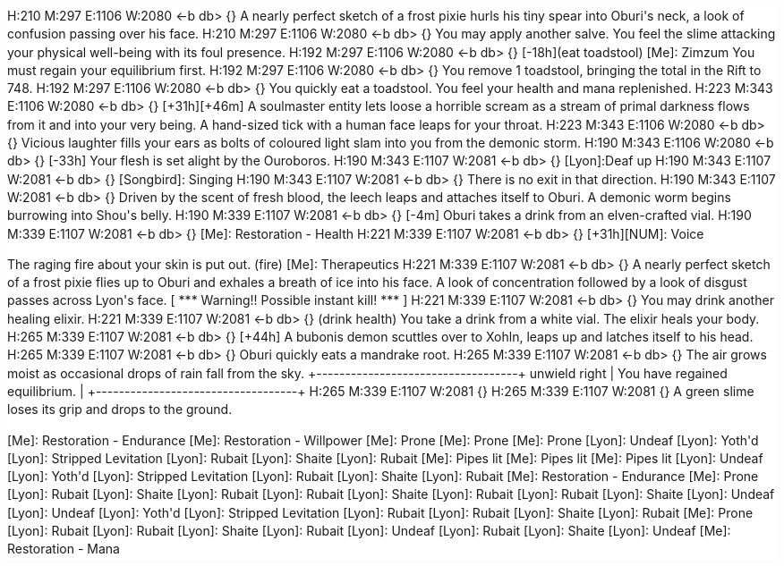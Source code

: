H:210 M:297 E:1106 W:2080 <-b db> {} 
A nearly perfect sketch of a frost pixie hurls his tiny spear into Oburi's 
neck, a look of confusion passing over his face.
H:210 M:297 E:1106 W:2080 <-b db> {} 
You may apply another salve.
You feel the slime attacking your physical well-being with its foul presence.
H:192 M:297 E:1106 W:2080 <-b db> {} [-18h](eat toadstool) 
[Me]: Zimzum
You must regain your equilibrium first.
H:192 M:297 E:1106 W:2080 <-b db> {} 
You remove 1 toadstool, bringing the total in the Rift to 748.
H:192 M:297 E:1106 W:2080 <-b db> {} 
You quickly eat a toadstool.
You feel your health and mana replenished.
H:223 M:343 E:1106 W:2080 <-b db> {} [+31h][+46m]
A soulmaster entity lets loose a horrible scream as a stream of primal darkness
flows from it and into your very being.
A hand-sized tick with a human face leaps for your throat.
H:223 M:343 E:1106 W:2080 <-b db> {} 
Vicious laughter fills your ears as bolts of coloured light slam into you from 
the demonic storm.
H:190 M:343 E:1106 W:2080 <-b db> {} [-33h]
Your flesh is set alight by the Ouroboros.
H:190 M:343 E:1107 W:2081 <-b db> {} 
[Lyon]:Deaf
up
H:190 M:343 E:1107 W:2081 <-b db> {} 
[Songbird]: Singing
H:190 M:343 E:1107 W:2081 <-b db> {} 
There is no exit in that direction.
H:190 M:343 E:1107 W:2081 <-b db> {} 
Driven by the scent of fresh blood, the leech leaps and attaches itself to 
Oburi.
A demonic worm begins burrowing into Shou's belly.
H:190 M:339 E:1107 W:2081 <-b db> {} [-4m]
Oburi takes a drink from an elven-crafted vial.
H:190 M:339 E:1107 W:2081 <-b db> {} 
[Me]: Restoration - Health
H:221 M:339 E:1107 W:2081 <-b db> {} [+31h][NUM]: Voice

The raging fire about your skin is put out. (fire)
[Me]:  Therapeutics 
H:221 M:339 E:1107 W:2081 <-b db> {} 
A nearly perfect sketch of a frost pixie flies up to Oburi and exhales a breath
of ice into his face.
A look of concentration followed by a look of disgust passes across Lyon's 
face.
[ *** Warning!! Possible instant kill! *** ]
H:221 M:339 E:1107 W:2081 <-b db> {} 
You may drink another healing elixir.
H:221 M:339 E:1107 W:2081 <-b db> {} (drink health) 
You take a drink from a white vial.
The elixir heals your body.
H:265 M:339 E:1107 W:2081 <-b db> {} [+44h]
A bubonis demon scuttles over to Xohln, leaps up and latches itself to his 
head.
H:265 M:339 E:1107 W:2081 <-b db> {} 
Oburi quickly eats a mandrake root.
H:265 M:339 E:1107 W:2081 <-b db> {} 
The air grows moist as occasional drops of rain fall from the sky.
+-----------------------------------+
unwield right
|   You have regained equilibrium.  |
+-----------------------------------+
H:265 M:339 E:1107 W:2081 <eb db> {} 
H:265 M:339 E:1107 W:2081 <eb db> {} 
A green slime loses its grip and drops to the ground.

[Oburi]: Bedazzle 
[Me]: Restoration - Endurance
[Me]: Restoration - Willpower
[Me]: Prone
[Me]: Prone
[Me]: Prone
[Lyon]: Undeaf
[Lyon]: Yoth'd
[Lyon]: Stripped Levitation
[Lyon]: Rubait
[Lyon]: Shaite
[Lyon]: Rubait
[Me]: Pipes lit
[Me]: Pipes lit
[Me]: Pipes lit
[Lyon]: Undeaf
[Lyon]: Yoth'd
[Lyon]: Stripped Levitation
[Lyon]: Rubait
[Lyon]: Shaite
[Lyon]: Rubait
[Me]: Restoration - Endurance
[Me]: Prone
[Lyon]: Rubait
[Lyon]: Shaite
[Lyon]: Rubait
[Lyon]: Rubait
[Lyon]: Shaite
[Lyon]: Rubait
[Lyon]: Rubait
[Lyon]: Shaite
[Lyon]: Undeaf
[Lyon]: Undeaf
[Lyon]: Yoth'd
[Lyon]: Stripped Levitation
[Lyon]: Rubait
[Lyon]: Rubait
[Lyon]: Shaite
[Lyon]: Rubait
[Me]: Prone
[Lyon]: Rubait
[Lyon]: Rubait
[Lyon]: Shaite
[Lyon]: Rubait
[Lyon]: Undeaf
[Lyon]: Rubait
[Lyon]: Shaite
[Lyon]: Undeaf
[Me]: Restoration - Mana